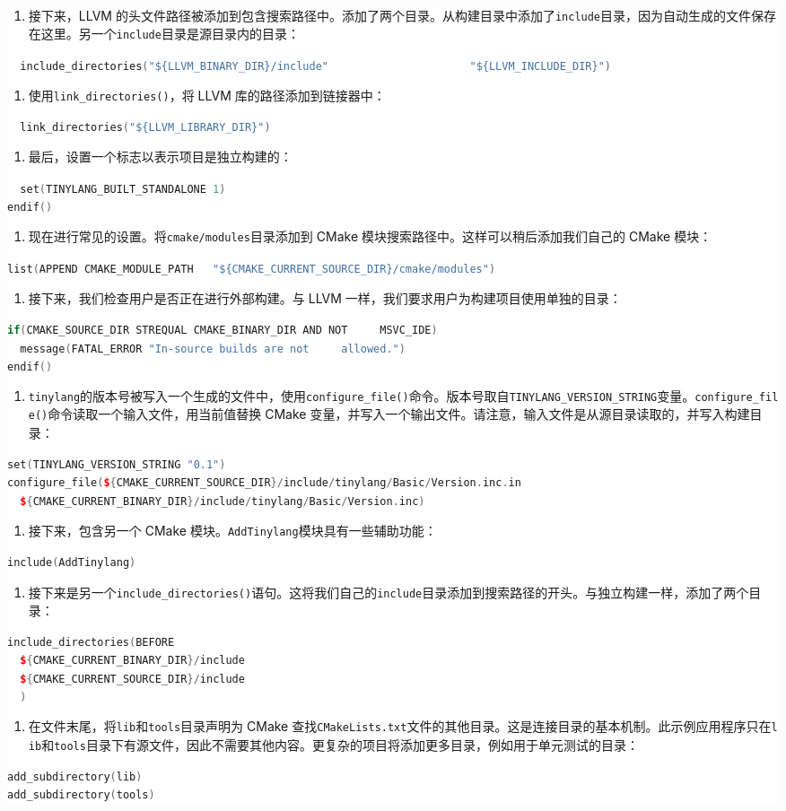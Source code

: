 1.  接下来，LLVM 的头文件路径被添加到包含搜索路径中。添加了两个目录。从构建目录中添加了`include`目录，因为自动生成的文件保存在这里。另一个`include`目录是源目录内的目录：

```cpp
  include_directories("${LLVM_BINARY_DIR}/include"                      "${LLVM_INCLUDE_DIR}")
```

1.  使用`link_directories()`，将 LLVM 库的路径添加到链接器中：

```cpp
  link_directories("${LLVM_LIBRARY_DIR}")
```

1.  最后，设置一个标志以表示项目是独立构建的：

```cpp
  set(TINYLANG_BUILT_STANDALONE 1)
endif()
```

1.  现在进行常见的设置。将`cmake/modules`目录添加到 CMake 模块搜索路径中。这样可以稍后添加我们自己的 CMake 模块：

```cpp
list(APPEND CMAKE_MODULE_PATH   "${CMAKE_CURRENT_SOURCE_DIR}/cmake/modules")
```

1.  接下来，我们检查用户是否正在进行外部构建。与 LLVM 一样，我们要求用户为构建项目使用单独的目录：

```cpp
if(CMAKE_SOURCE_DIR STREQUAL CMAKE_BINARY_DIR AND NOT     MSVC_IDE)
  message(FATAL_ERROR "In-source builds are not     allowed.")
endif()
```

1.  `tinylang`的版本号被写入一个生成的文件中，使用`configure_file()`命令。版本号取自`TINYLANG_VERSION_STRING`变量。`configure_file()`命令读取一个输入文件，用当前值替换 CMake 变量，并写入一个输出文件。请注意，输入文件是从源目录读取的，并写入构建目录：

```cpp
set(TINYLANG_VERSION_STRING "0.1")
configure_file(${CMAKE_CURRENT_SOURCE_DIR}/include/tinylang/Basic/Version.inc.in
  ${CMAKE_CURRENT_BINARY_DIR}/include/tinylang/Basic/Version.inc)
```

1.  接下来，包含另一个 CMake 模块。`AddTinylang`模块具有一些辅助功能：

```cpp
include(AddTinylang)
```

1.  接下来是另一个`include_directories()`语句。这将我们自己的`include`目录添加到搜索路径的开头。与独立构建一样，添加了两个目录：

```cpp
include_directories(BEFORE
  ${CMAKE_CURRENT_BINARY_DIR}/include
  ${CMAKE_CURRENT_SOURCE_DIR}/include
  )
```

1.  在文件末尾，将`lib`和`tools`目录声明为 CMake 查找`CMakeLists.txt`文件的其他目录。这是连接目录的基本机制。此示例应用程序只在`lib`和`tools`目录下有源文件，因此不需要其他内容。更复杂的项目将添加更多目录，例如用于单元测试的目录：

```cpp
add_subdirectory(lib)
add_subdirectory(tools)
```
